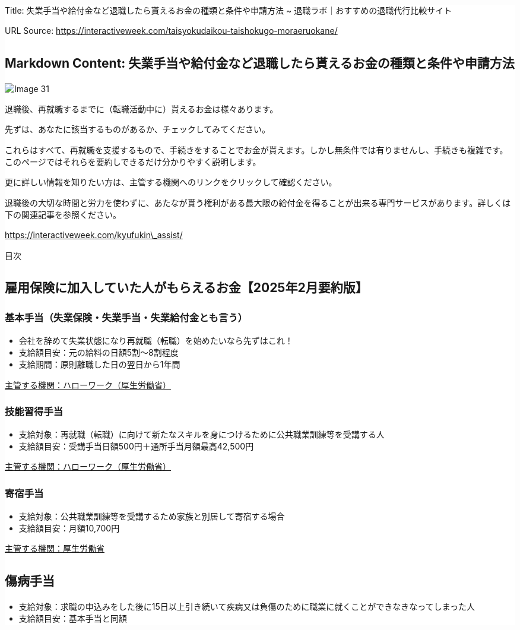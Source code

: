 Title: 失業手当や給付金など退職したら貰えるお金の種類と条件や申請方法 ~ 退職ラボ｜おすすめの退職代行比較サイト

URL Source: https://interactiveweek.com/taisyokudaikou-taishokugo-moraeruokane/

Markdown Content:
失業手当や給付金など退職したら貰えるお金の種類と条件や申請方法
-------------------------------

![Image 31](blob:https://interactiveweek.com/a343a1a4f732396a5fc4086049e85342)

退職後、再就職するまでに（転職活動中に）貰えるお金は様々あります。

先ずは、あなたに該当するものがあるか、チェックしてみてください。

これらはすべて、再就職を支援するもので、手続きをすることでお金が貰えます。しかし無条件では有りませんし、手続きも複雑です。このページではそれらを要約しできるだけ分かりやすく説明します。

更に詳しい情報を知りたい方は、主管する機関へのリンクをクリックして確認ください。

退職後の大切な時間と労力を使わずに、あたなが貰う権利がある最大限の給付金を得ることが出来る専門サービスがあります。詳しくは下の関連記事を参照ください。

https://interactiveweek.com/kyufukin\_assist/

目次

**雇用保険に加入していた人がもらえるお金**【2025年2月要約版】
-----------------------------------

### 基本手当（失業保険・失業手当・失業給付金とも言う）

*   会社を辞めて失業状態になり再就職（転職）を始めたいなら先ずはこれ！
*   支給額目安：元の給料の日額5割～8割程度
*   支給期間：原則離職した日の翌日から1年間

[](https://www.hellowork.mhlw.go.jp/insurance/insurance_basicbenefit.html)[主管する機関：](https://www.hellowork.mhlw.go.jp/insurance/insurance_basicbenefit.html)[ハローワーク](https://www.hellowork.mhlw.go.jp/insurance/insurance_basicbenefit.html)[（](https://www.hellowork.mhlw.go.jp/insurance/insurance_basicbenefit.html)[厚生労働省）](https://www.hellowork.mhlw.go.jp/insurance/insurance_basicbenefit.html)

### 技能習得手当

*   支給対象：再就職（転職）に向けて新たなスキルを身につけるために公共職業訓練等を受講する人
*   支給額目安：受講手当日額500円＋通所手当月額最高42,500円

[](https://www.hellowork.mhlw.go.jp/insurance/insurance_basicbenefit.html)[主管する機関：ハローワーク（厚生労働省）](https://www.hellowork.mhlw.go.jp/insurance/insurance_basicbenefit.html)

### 寄宿手当

*   支給対象：公共職業訓練等を受講するため家族と別居して寄宿する場合
*   支給額目安：月額10,700円

[](https://www.hellowork.mhlw.go.jp/insurance/insurance_basicbenefit.html)[主管する機関：厚生労働省](https://jsite.mhlw.go.jp/hiroshima-roudoukyoku/library/20168913248.pdf)

傷病手当　
-----

*   支給対象：求職の申込みをした後に15日以上引き続いて疾病又は負傷のために職業に就くことができなきなってしまった人
*   支給額目安：基本手当と同額
